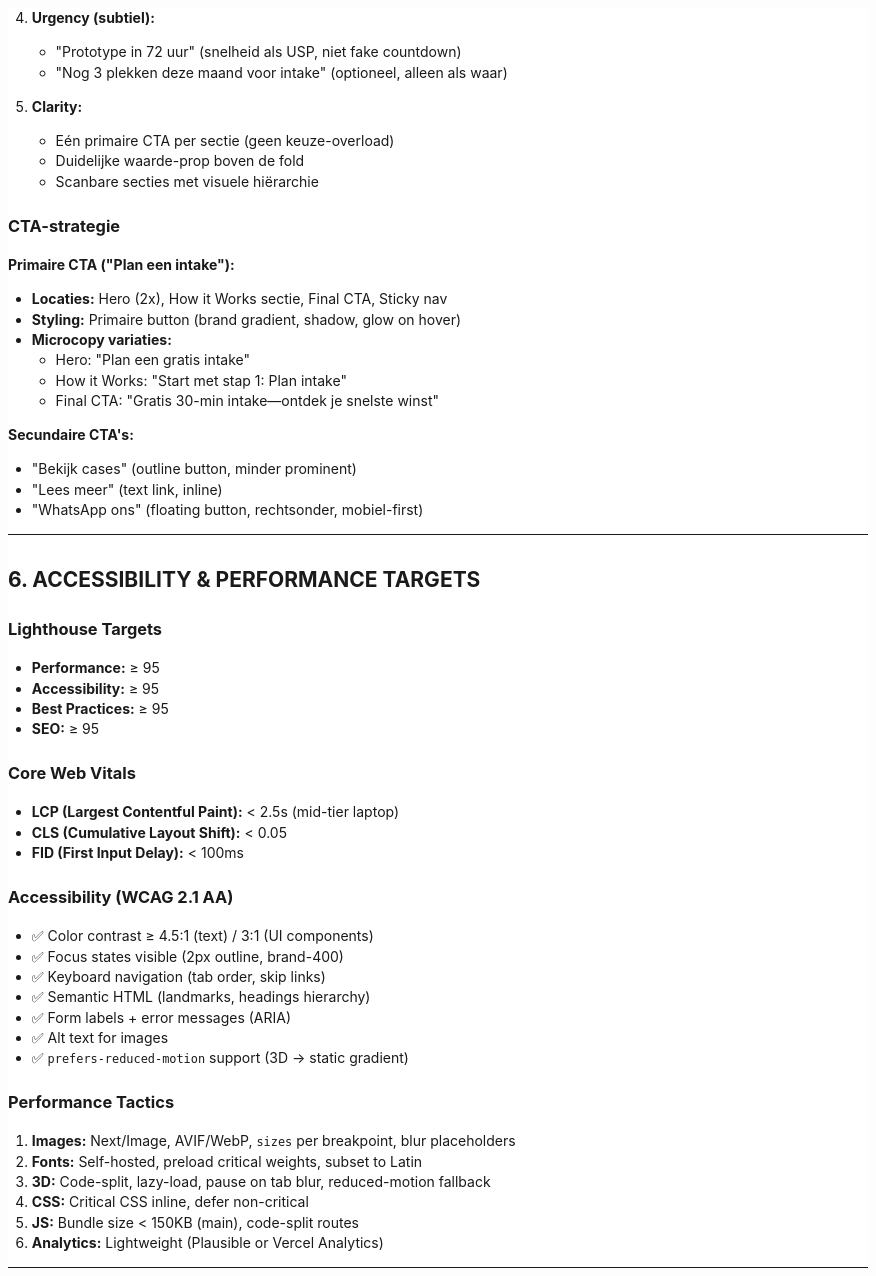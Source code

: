 4. **Urgency (subtiel):**
   - "Prototype in 72 uur" (snelheid als USP, niet fake countdown)
   - "Nog 3 plekken deze maand voor intake" (optioneel, alleen als waar)

5. **Clarity:**
   - Eén primaire CTA per sectie (geen keuze-overload)
   - Duidelijke waarde-prop boven de fold
   - Scanbare secties met visuele hiërarchie

### CTA-strategie

**Primaire CTA ("Plan een intake"):**
- **Locaties:** Hero (2x), How it Works sectie, Final CTA, Sticky nav
- **Styling:** Primaire button (brand gradient, shadow, glow on hover)
- **Microcopy variaties:**
  - Hero: "Plan een gratis intake"
  - How it Works: "Start met stap 1: Plan intake"
  - Final CTA: "Gratis 30-min intake—ontdek je snelste winst"

**Secundaire CTA's:**
- "Bekijk cases" (outline button, minder prominent)
- "Lees meer" (text link, inline)
- "WhatsApp ons" (floating button, rechtsonder, mobiel-first)

---

## 6. ACCESSIBILITY & PERFORMANCE TARGETS

### Lighthouse Targets
- **Performance:** ≥ 95
- **Accessibility:** ≥ 95
- **Best Practices:** ≥ 95
- **SEO:** ≥ 95

### Core Web Vitals
- **LCP (Largest Contentful Paint):** < 2.5s (mid-tier laptop)
- **CLS (Cumulative Layout Shift):** < 0.05
- **FID (First Input Delay):** < 100ms

### Accessibility (WCAG 2.1 AA)
- ✅ Color contrast ≥ 4.5:1 (text) / 3:1 (UI components)
- ✅ Focus states visible (2px outline, brand-400)
- ✅ Keyboard navigation (tab order, skip links)
- ✅ Semantic HTML (landmarks, headings hierarchy)
- ✅ Form labels + error messages (ARIA)
- ✅ Alt text for images
- ✅ `prefers-reduced-motion` support (3D → static gradient)

### Performance Tactics
1. **Images:** Next/Image, AVIF/WebP, `sizes` per breakpoint, blur placeholders
2. **Fonts:** Self-hosted, preload critical weights, subset to Latin
3. **3D:** Code-split, lazy-load, pause on tab blur, reduced-motion fallback
4. **CSS:** Critical CSS inline, defer non-critical
5. **JS:** Bundle size < 150KB (main), code-split routes
6. **Analytics:** Lightweight (Plausible or Vercel Analytics)

---